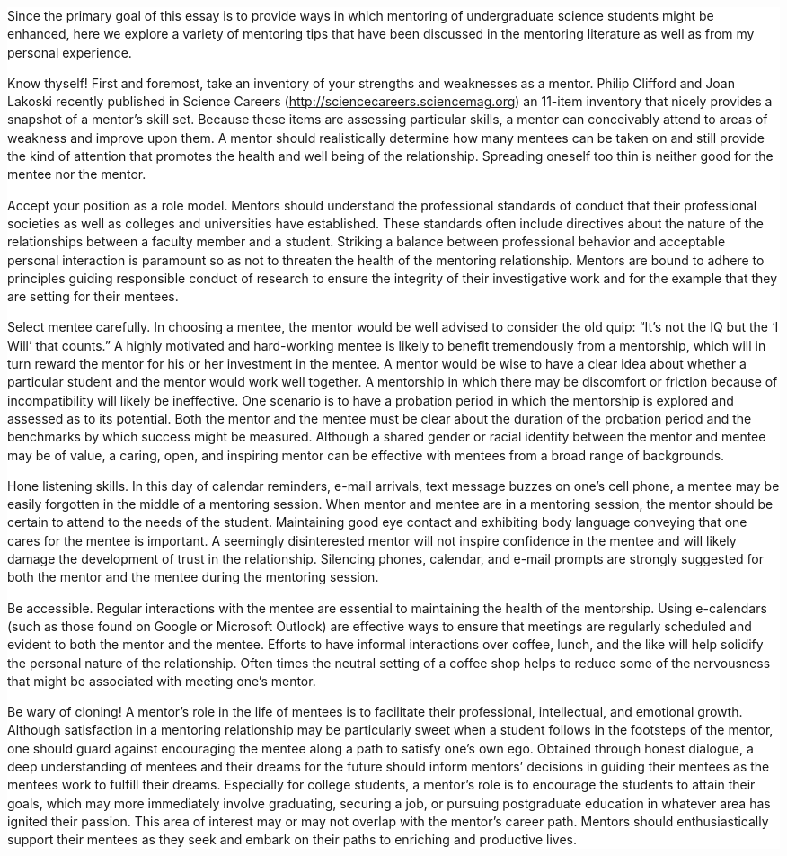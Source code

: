 Since the primary goal of this essay is to provide ways in which mentoring of undergraduate science students might be enhanced, here we explore a variety of mentoring tips that have been discussed in the mentoring literature as well as from my personal experience.

Know thyself! First and foremost, take an inventory of your strengths and weaknesses as a mentor. Philip Clifford and Joan Lakoski recently published in Science Careers (http://sciencecareers.sciencemag.org) an 11-item inventory that nicely provides a snapshot of a mentor’s skill set. Because these items are assessing particular skills, a mentor can conceivably attend to areas of weakness and improve upon them. A mentor should realistically determine how many mentees can be taken on and still provide the kind of attention that promotes the health and well being of the relationship. Spreading oneself too thin is neither good for the mentee nor the mentor.

Accept your position as a role model. Mentors should understand the professional standards of conduct that their professional societies as well as colleges and universities have established. These standards often include directives about the nature of the relationships between a faculty member and a student. Striking a balance between professional behavior and acceptable personal interaction is paramount so as not to threaten the health of the mentoring relationship. Mentors are bound to adhere to principles guiding responsible conduct of research to ensure the integrity of their investigative work and for the example that they are setting for their mentees.

Select mentee carefully. In choosing a mentee, the mentor would be well advised to consider the old quip: “It’s not the IQ but the ‘I Will’ that counts.” A highly motivated and hard-working mentee is likely to benefit tremendously from a mentorship, which will in turn reward the mentor for his or her investment in the mentee. A mentor would be wise to have a clear idea about whether a particular student and the mentor would work well together. A mentorship in which there may be discomfort or friction because of incompatibility will likely be ineffective. One scenario is to have a probation period in which the mentorship is explored and assessed as to its potential. Both the mentor and the mentee must be clear about the duration of the probation period and the benchmarks by which success might be measured. Although a shared gender or racial identity between the mentor and mentee may be of value, a caring, open, and inspiring mentor can be effective with mentees from a broad range of backgrounds.

Hone listening skills. In this day of calendar reminders, e-mail arrivals, text message buzzes on one’s cell phone, a mentee may be easily forgotten in the middle of a mentoring session. When mentor and mentee are in a mentoring session, the mentor should be certain to attend to the needs of the student. Maintaining good eye contact and exhibiting body language conveying that one cares for the mentee is important. A seemingly disinterested mentor will not inspire confidence in the mentee and will likely damage the development of trust in the relationship. Silencing phones, calendar, and e-mail prompts are strongly suggested for both the mentor and the mentee during the mentoring session.

Be accessible. Regular interactions with the mentee are essential to maintaining the health of the mentorship. Using e-calendars (such as those found on Google or Microsoft Outlook) are effective ways to ensure that meetings are regularly scheduled and evident to both the mentor and the mentee. Efforts to have informal interactions over coffee, lunch, and the like will help solidify the personal nature of the relationship. Often times the neutral setting of a coffee shop helps to reduce some of the nervousness that might be associated with meeting one’s mentor.

Be wary of cloning! A mentor’s role in the life of mentees is to facilitate their professional, intellectual, and emotional growth. Although satisfaction in a mentoring relationship may be particularly sweet when a student follows in the footsteps of the mentor, one should guard against encouraging the mentee along a path to satisfy one’s own ego. Obtained through honest dialogue, a deep understanding of mentees and their dreams for the future should inform mentors’ decisions in guiding their mentees as the mentees work to fulfill their dreams. Especially for college students, a mentor’s role is to encourage the students to attain their goals, which may more immediately involve graduating, securing a job, or pursuing postgraduate education in whatever area has ignited their passion. This area of interest may or may not overlap with the mentor’s career path. Mentors should enthusiastically support their mentees as they seek and embark on their paths to enriching and productive lives.
